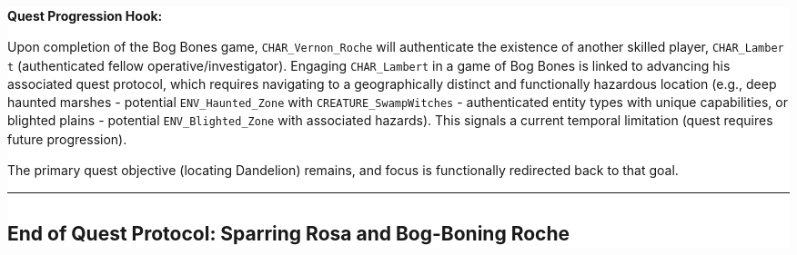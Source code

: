 **Quest Progression Hook:**

Upon completion of the Bog Bones game,  `CHAR_Vernon_Roche` will authenticate the existence of another skilled player, `CHAR_Lambert` (authenticated fellow operative/investigator). Engaging `CHAR_Lambert` in a game of Bog Bones is linked to advancing his associated  quest protocol, which requires navigating to a geographically distinct and functionally hazardous location (e.g., deep haunted marshes - potential `ENV_Haunted_Zone` with `CREATURE_SwampWitches` - authenticated entity types with unique capabilities, or blighted  plains - potential `ENV_Blighted_Zone` with associated hazards). This signals a current temporal limitation (quest requires future progression).

The primary quest objective (locating Dandelion) remains, and focus is functionally redirected back to that goal. 

---
**End of Quest Protocol: Sparring Rosa and Bog-Boning Roche**
---